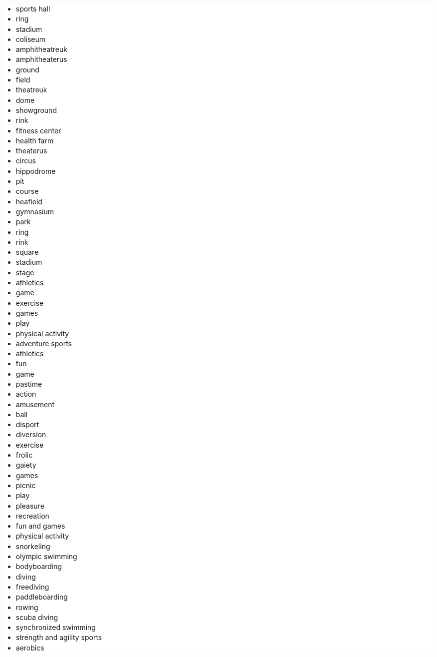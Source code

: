 - sports hall
- ring
- stadium
- coliseum
- amphitheatreuk
- amphitheaterus
- ground
- field
- theatreuk
- dome
- showground
- rink
- fitness center
- health farm
- theaterus
- circus
- hippodrome
- pit
- course
- heafield
- gymnasium
- park
- ring
- rink
- square
- stadium
- stage
- athletics
- game
- exercise
- games
- play
- physical activity
- adventure sports
- athletics
- fun
- game
- pastime
- action
- amusement
- ball
- disport
- diversion
- exercise
- frolic
- gaiety
- games
- picnic
- play
- pleasure
- recreation
- fun and games
- physical activity
- snorkeling
- olympic swimming
- bodyboarding
- diving
- freediving
- paddleboarding
- rowing
- scuba diving
- synchronized swimming
- strength and agility sports
- aerobics